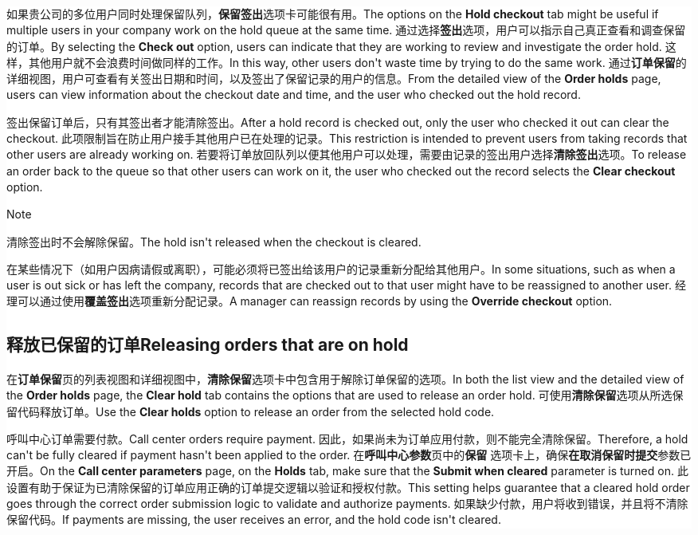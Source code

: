 <span data-ttu-id="84b16-159">如果贵公司的多位用户同时处理保留队列，**保留签出**选项卡可能很有用。</span><span class="sxs-lookup"><span data-stu-id="84b16-159">The options on the **Hold checkout** tab might be useful if multiple users in your company work on the hold queue at the same time.</span></span> <span data-ttu-id="84b16-160">通过选择**签出**选项，用户可以指示自己真正查看和调查保留的订单。</span><span class="sxs-lookup"><span data-stu-id="84b16-160">By selecting the **Check out** option, users can indicate that they are working to review and investigate the order hold.</span></span> <span data-ttu-id="84b16-161">这样，其他用户就不会浪费时间做同样的工作。</span><span class="sxs-lookup"><span data-stu-id="84b16-161">In this way, other users don't waste time by trying to do the same work.</span></span> <span data-ttu-id="84b16-162">通过**订单保留**的详细视图，用户可查看有关签出日期和时间，以及签出了保留记录的用户的信息。</span><span class="sxs-lookup"><span data-stu-id="84b16-162">From the detailed view of the **Order holds** page, users can view information about the checkout date and time, and the user who checked out the hold record.</span></span>

<span data-ttu-id="84b16-163">签出保留订单后，只有其签出者才能清除签出。</span><span class="sxs-lookup"><span data-stu-id="84b16-163">After a hold record is checked out, only the user who checked it out can clear the checkout.</span></span> <span data-ttu-id="84b16-164">此项限制旨在防止用户接手其他用户已在处理的记录。</span><span class="sxs-lookup"><span data-stu-id="84b16-164">This restriction is intended to prevent users from taking records that other users are already working on.</span></span> <span data-ttu-id="84b16-165">若要将订单放回队列以便其他用户可以处理，需要由记录的签出用户选择**清除签出**选项。</span><span class="sxs-lookup"><span data-stu-id="84b16-165">To release an order back to the queue so that other users can work on it, the user who checked out the record selects the **Clear checkout** option.</span></span>

> [!NOTE]
> <span data-ttu-id="84b16-166">清除签出时不会解除保留。</span><span class="sxs-lookup"><span data-stu-id="84b16-166">The hold isn't released when the checkout is cleared.</span></span>

<span data-ttu-id="84b16-167">在某些情况下（如用户因病请假或离职），可能必须将已签出给该用户的记录重新分配给其他用户。</span><span class="sxs-lookup"><span data-stu-id="84b16-167">In some situations, such as when a user is out sick or has left the company, records that are checked out to that user might have to be reassigned to another user.</span></span> <span data-ttu-id="84b16-168">经理可以通过使用**覆盖签出**选项重新分配记录。</span><span class="sxs-lookup"><span data-stu-id="84b16-168">A manager can reassign records by using the **Override checkout** option.</span></span>

## <a name="releasing-orders-that-are-on-hold"></a><span data-ttu-id="84b16-169">释放已保留的订单</span><span class="sxs-lookup"><span data-stu-id="84b16-169">Releasing orders that are on hold</span></span>

<span data-ttu-id="84b16-170">在**订单保留**页的列表视图和详细视图中，**清除保留**选项卡中包含用于解除订单保留的选项。</span><span class="sxs-lookup"><span data-stu-id="84b16-170">In both the list view and the detailed view of the **Order holds** page, the **Clear hold** tab contains the options that are used to release an order hold.</span></span> <span data-ttu-id="84b16-171">可使用**清除保留**选项从所选保留代码释放订单。</span><span class="sxs-lookup"><span data-stu-id="84b16-171">Use the **Clear holds** option to release an order from the selected hold code.</span></span>

<span data-ttu-id="84b16-172">呼叫中心订单需要付款。</span><span class="sxs-lookup"><span data-stu-id="84b16-172">Call center orders require payment.</span></span> <span data-ttu-id="84b16-173">因此，如果尚未为订单应用付款，则不能完全清除保留。</span><span class="sxs-lookup"><span data-stu-id="84b16-173">Therefore, a hold can't be fully cleared if payment hasn't been applied to the order.</span></span> <span data-ttu-id="84b16-174">在**呼叫中心参数**页中的**保留** 选项卡上，确保**在取消保留时提交**参数已开启。</span><span class="sxs-lookup"><span data-stu-id="84b16-174">On the **Call center parameters** page, on the **Holds** tab, make sure that the **Submit when cleared** parameter is turned on.</span></span> <span data-ttu-id="84b16-175">此设置有助于保证为已清除保留的订单应用正确的订单提交逻辑以验证和授权付款。</span><span class="sxs-lookup"><span data-stu-id="84b16-175">This setting helps guarantee that a cleared hold order goes through the correct order submission logic to validate and authorize payments.</span></span> <span data-ttu-id="84b16-176">如果缺少付款，用户将收到错误，并且将不清除保留代码。</span><span class="sxs-lookup"><span data-stu-id="84b16-176">If payments are missing, the user receives an error, and the hold code isn't cleared.</span></span>
